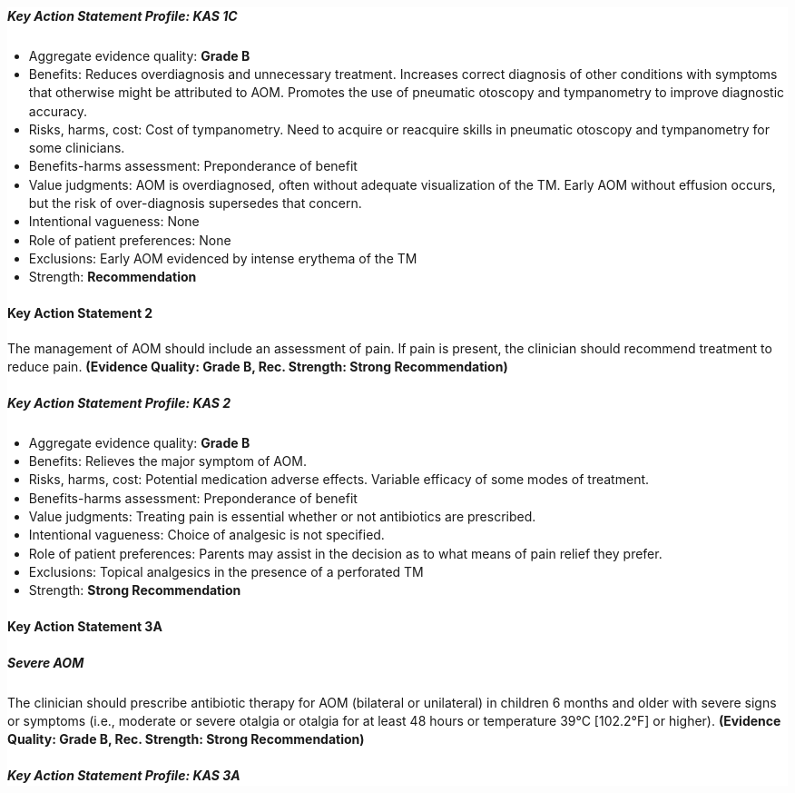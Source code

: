 
#####  Key Action Statement Profile: KAS 1C 


  * Aggregate evidence quality: **Grade B**
  * Benefits: Reduces overdiagnosis and unnecessary treatment. Increases correct diagnosis of other conditions with symptoms that otherwise might be attributed to AOM. Promotes the use of pneumatic otoscopy and tympanometry to improve diagnostic accuracy. 
  * Risks, harms, cost: Cost of tympanometry. Need to acquire or reacquire skills in pneumatic otoscopy and tympanometry for some clinicians. 
  * Benefits-harms assessment: Preponderance of benefit 
  * Value judgments: AOM is overdiagnosed, often without adequate visualization of the TM. Early AOM without effusion occurs, but the risk of over-diagnosis supersedes that concern. 
  * Intentional vagueness: None 
  * Role of patient preferences: None 
  * Exclusions: Early AOM evidenced by intense erythema of the TM 
  * Strength: **Recommendation**




####  Key Action Statement 2 


The management of AOM should include an assessment of pain. If pain is present, the clinician should recommend treatment to reduce pain. **(Evidence Quality: Grade B, Rec. Strength: Strong Recommendation)**


#####  Key Action Statement Profile: KAS 2 


  * Aggregate evidence quality: **Grade B**
  * Benefits: Relieves the major symptom of AOM. 
  * Risks, harms, cost: Potential medication adverse effects. Variable efficacy of some modes of treatment. 
  * Benefits-harms assessment: Preponderance of benefit 
  * Value judgments: Treating pain is essential whether or not antibiotics are prescribed. 
  * Intentional vagueness: Choice of analgesic is not specified. 
  * Role of patient preferences: Parents may assist in the decision as to what means of pain relief they prefer. 
  * Exclusions: Topical analgesics in the presence of a perforated TM 
  * Strength: **Strong Recommendation**




####  Key Action Statement 3A 


#####  Severe AOM 


The clinician should prescribe antibiotic therapy for AOM (bilateral or unilateral) in children 6 months and older with severe signs or symptoms (i.e., moderate or severe otalgia or otalgia for at least 48 hours or temperature 39°C [102.2°F] or higher). **(Evidence Quality: Grade B, Rec. Strength: Strong Recommendation)**


#####  Key Action Statement Profile: KAS 3A 
